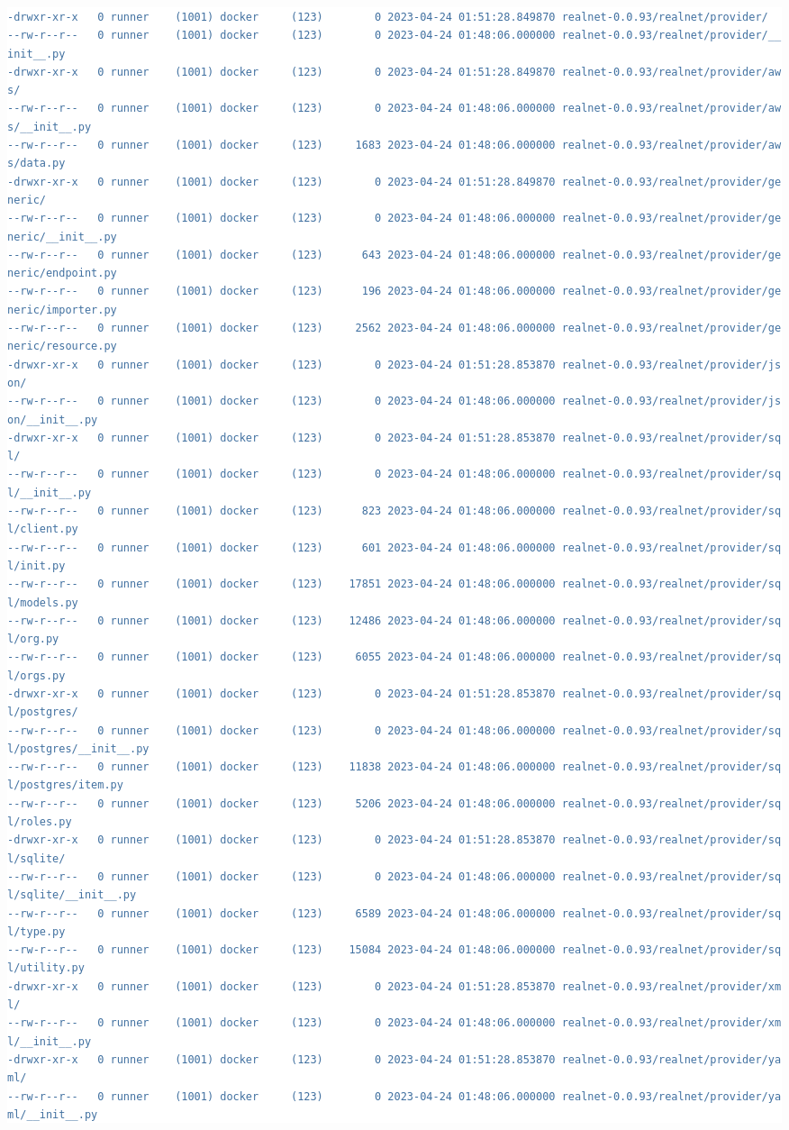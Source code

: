 ```diff
-drwxr-xr-x   0 runner    (1001) docker     (123)        0 2023-04-24 01:51:28.849870 realnet-0.0.93/realnet/provider/
--rw-r--r--   0 runner    (1001) docker     (123)        0 2023-04-24 01:48:06.000000 realnet-0.0.93/realnet/provider/__init__.py
-drwxr-xr-x   0 runner    (1001) docker     (123)        0 2023-04-24 01:51:28.849870 realnet-0.0.93/realnet/provider/aws/
--rw-r--r--   0 runner    (1001) docker     (123)        0 2023-04-24 01:48:06.000000 realnet-0.0.93/realnet/provider/aws/__init__.py
--rw-r--r--   0 runner    (1001) docker     (123)     1683 2023-04-24 01:48:06.000000 realnet-0.0.93/realnet/provider/aws/data.py
-drwxr-xr-x   0 runner    (1001) docker     (123)        0 2023-04-24 01:51:28.849870 realnet-0.0.93/realnet/provider/generic/
--rw-r--r--   0 runner    (1001) docker     (123)        0 2023-04-24 01:48:06.000000 realnet-0.0.93/realnet/provider/generic/__init__.py
--rw-r--r--   0 runner    (1001) docker     (123)      643 2023-04-24 01:48:06.000000 realnet-0.0.93/realnet/provider/generic/endpoint.py
--rw-r--r--   0 runner    (1001) docker     (123)      196 2023-04-24 01:48:06.000000 realnet-0.0.93/realnet/provider/generic/importer.py
--rw-r--r--   0 runner    (1001) docker     (123)     2562 2023-04-24 01:48:06.000000 realnet-0.0.93/realnet/provider/generic/resource.py
-drwxr-xr-x   0 runner    (1001) docker     (123)        0 2023-04-24 01:51:28.853870 realnet-0.0.93/realnet/provider/json/
--rw-r--r--   0 runner    (1001) docker     (123)        0 2023-04-24 01:48:06.000000 realnet-0.0.93/realnet/provider/json/__init__.py
-drwxr-xr-x   0 runner    (1001) docker     (123)        0 2023-04-24 01:51:28.853870 realnet-0.0.93/realnet/provider/sql/
--rw-r--r--   0 runner    (1001) docker     (123)        0 2023-04-24 01:48:06.000000 realnet-0.0.93/realnet/provider/sql/__init__.py
--rw-r--r--   0 runner    (1001) docker     (123)      823 2023-04-24 01:48:06.000000 realnet-0.0.93/realnet/provider/sql/client.py
--rw-r--r--   0 runner    (1001) docker     (123)      601 2023-04-24 01:48:06.000000 realnet-0.0.93/realnet/provider/sql/init.py
--rw-r--r--   0 runner    (1001) docker     (123)    17851 2023-04-24 01:48:06.000000 realnet-0.0.93/realnet/provider/sql/models.py
--rw-r--r--   0 runner    (1001) docker     (123)    12486 2023-04-24 01:48:06.000000 realnet-0.0.93/realnet/provider/sql/org.py
--rw-r--r--   0 runner    (1001) docker     (123)     6055 2023-04-24 01:48:06.000000 realnet-0.0.93/realnet/provider/sql/orgs.py
-drwxr-xr-x   0 runner    (1001) docker     (123)        0 2023-04-24 01:51:28.853870 realnet-0.0.93/realnet/provider/sql/postgres/
--rw-r--r--   0 runner    (1001) docker     (123)        0 2023-04-24 01:48:06.000000 realnet-0.0.93/realnet/provider/sql/postgres/__init__.py
--rw-r--r--   0 runner    (1001) docker     (123)    11838 2023-04-24 01:48:06.000000 realnet-0.0.93/realnet/provider/sql/postgres/item.py
--rw-r--r--   0 runner    (1001) docker     (123)     5206 2023-04-24 01:48:06.000000 realnet-0.0.93/realnet/provider/sql/roles.py
-drwxr-xr-x   0 runner    (1001) docker     (123)        0 2023-04-24 01:51:28.853870 realnet-0.0.93/realnet/provider/sql/sqlite/
--rw-r--r--   0 runner    (1001) docker     (123)        0 2023-04-24 01:48:06.000000 realnet-0.0.93/realnet/provider/sql/sqlite/__init__.py
--rw-r--r--   0 runner    (1001) docker     (123)     6589 2023-04-24 01:48:06.000000 realnet-0.0.93/realnet/provider/sql/type.py
--rw-r--r--   0 runner    (1001) docker     (123)    15084 2023-04-24 01:48:06.000000 realnet-0.0.93/realnet/provider/sql/utility.py
-drwxr-xr-x   0 runner    (1001) docker     (123)        0 2023-04-24 01:51:28.853870 realnet-0.0.93/realnet/provider/xml/
--rw-r--r--   0 runner    (1001) docker     (123)        0 2023-04-24 01:48:06.000000 realnet-0.0.93/realnet/provider/xml/__init__.py
-drwxr-xr-x   0 runner    (1001) docker     (123)        0 2023-04-24 01:51:28.853870 realnet-0.0.93/realnet/provider/yaml/
--rw-r--r--   0 runner    (1001) docker     (123)        0 2023-04-24 01:48:06.000000 realnet-0.0.93/realnet/provider/yaml/__init__.py
```